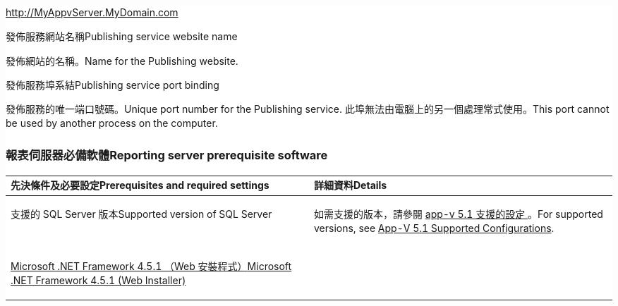 <td align="left"><p><a href="http://MyAppvServer.MyDomain.com" data-raw-source="http://MyAppvServer.MyDomain.com">http://MyAppvServer.MyDomain.com</a></p></td>
</tr>
</tbody>
</table>
<p> </p>
<p></p></td>
</tr>
<tr class="odd">
<td align="left"><p><span data-ttu-id="4b951-244">發佈服務網站名稱</span><span class="sxs-lookup"><span data-stu-id="4b951-244">Publishing service website name</span></span></p></td>
<td align="left"><p><span data-ttu-id="4b951-245">發佈網站的名稱。</span><span class="sxs-lookup"><span data-stu-id="4b951-245">Name for the Publishing website.</span></span></p></td>
</tr>
<tr class="even">
<td align="left"><p><span data-ttu-id="4b951-246">發佈服務埠系結</span><span class="sxs-lookup"><span data-stu-id="4b951-246">Publishing service port binding</span></span></p></td>
<td align="left"><p><span data-ttu-id="4b951-247">發佈服務的唯一端口號碼。</span><span class="sxs-lookup"><span data-stu-id="4b951-247">Unique port number for the Publishing service.</span></span> <span data-ttu-id="4b951-248">此埠無法由電腦上的另一個處理常式使用。</span><span class="sxs-lookup"><span data-stu-id="4b951-248">This port cannot be used by another process on the computer.</span></span></p></td>
</tr>
</tbody>
</table>



### <span data-ttu-id="4b951-249">報表伺服器必備軟體</span><span class="sxs-lookup"><span data-stu-id="4b951-249">Reporting server prerequisite software</span></span>

<table>
<colgroup>
<col width="50%" />
<col width="50%" />
</colgroup>
<thead>
<tr class="header">
<th align="left"><span data-ttu-id="4b951-250">先決條件及必要設定</span><span class="sxs-lookup"><span data-stu-id="4b951-250">Prerequisites and required settings</span></span></th>
<th align="left"><span data-ttu-id="4b951-251">詳細資料</span><span class="sxs-lookup"><span data-stu-id="4b951-251">Details</span></span></th>
</tr>
</thead>
<tbody>
<tr class="odd">
<td align="left"><p><span data-ttu-id="4b951-252">支援的 SQL Server 版本</span><span class="sxs-lookup"><span data-stu-id="4b951-252">Supported version of SQL Server</span></span></p></td>
<td align="left"><p><span data-ttu-id="4b951-253">如需支援的版本，請參閱 <a href="app-v-51-supported-configurations.md" data-raw-source="[App-V 5.1 Supported Configurations](app-v-51-supported-configurations.md)"> app-v 5.1 支援的設定 </a> 。</span><span class="sxs-lookup"><span data-stu-id="4b951-253">For supported versions, see <a href="app-v-51-supported-configurations.md" data-raw-source="[App-V 5.1 Supported Configurations](app-v-51-supported-configurations.md)">App-V 5.1 Supported Configurations</a>.</span></span></p></td>
</tr>
<tr class="even">
<td align="left"><p><a href="https://www.microsoft.com//download/details.aspx?id=40773" data-raw-source="[Microsoft .NET Framework 4.5.1 (Web Installer)](https://www.microsoft.com//download/details.aspx?id=40773)"><span data-ttu-id="4b951-254">Microsoft .NET Framework 4.5.1 （Web 安裝程式）</span><span class="sxs-lookup"><span data-stu-id="4b951-254">Microsoft .NET Framework 4.5.1 (Web Installer)</span></span></a></p></td>
<td align="left"><p></p></td>
</tr>
<tr class="odd">
